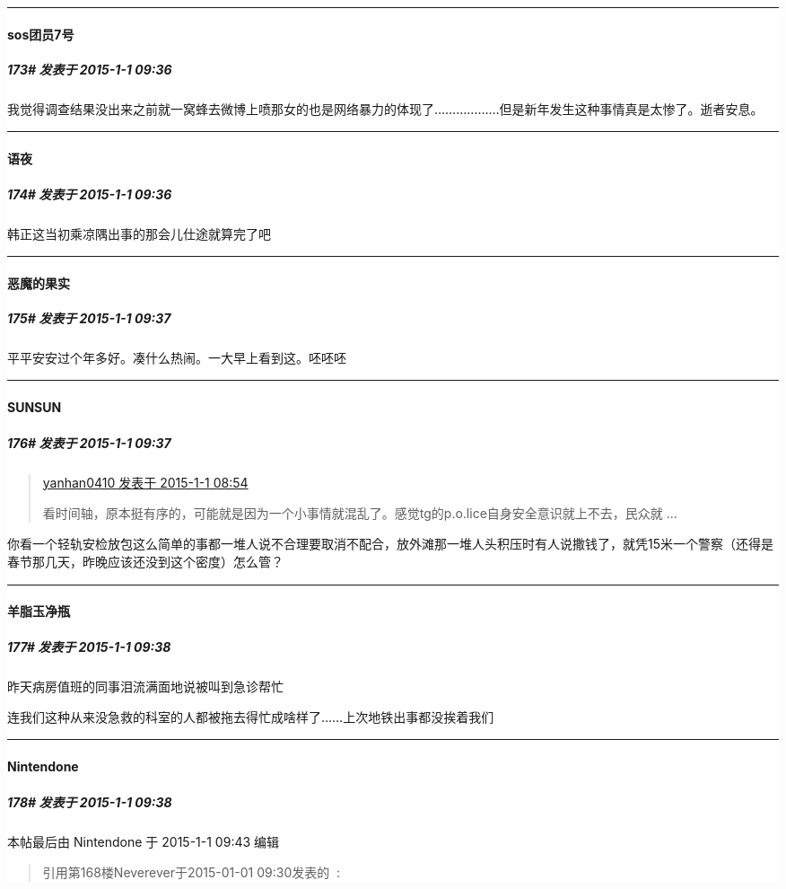 
-----

####  sos团员7号  
##### 173#       发表于 2015-1-1 09:36


我觉得调查结果没出来之前就一窝蜂去微博上喷那女的也是网络暴力的体现了………………但是新年发生这种事情真是太惨了。逝者安息。


-----

####  语夜  
##### 174#       发表于 2015-1-1 09:36


韩正这当初乘凉隅出事的那会儿仕途就算完了吧


-----

####  恶魔的果实  
##### 175#       发表于 2015-1-1 09:37


平平安安过个年多好。凑什么热闹。一大早上看到这。呸呸呸


-----

####  SUNSUN  
##### 176#       发表于 2015-1-1 09:37


<blockquote><a href="httphttps://bbs.saraba1st.com/2b/forum.php?mod=redirect&amp;goto=findpost&amp;pid=27662689&amp;ptid=1086195" target="_blank">yanhan0410 发表于 2015-1-1 08:54</a>

看时间轴，原本挺有序的，可能就是因为一个小事情就混乱了。感觉tg的p.o.lice自身安全意识就上不去，民众就 ...</blockquote>
你看一个轻轨安检放包这么简单的事都一堆人说不合理要取消不配合，放外滩那一堆人头积压时有人说撒钱了，就凭15米一个警察（还得是春节那几天，昨晚应该还没到这个密度）怎么管？


-----

####  羊脂玉净瓶  
##### 177#       发表于 2015-1-1 09:38


昨天病房值班的同事泪流满面地说被叫到急诊帮忙

连我们这种从来没急救的科室的人都被拖去得忙成啥样了……上次地铁出事都没挨着我们


-----

####  Nintendone  
##### 178#       发表于 2015-1-1 09:38


 本帖最后由 Nintendone 于 2015-1-1 09:43 编辑 
<blockquote>引用第168楼Neverever于2015-01-01 09:30发表的  :
